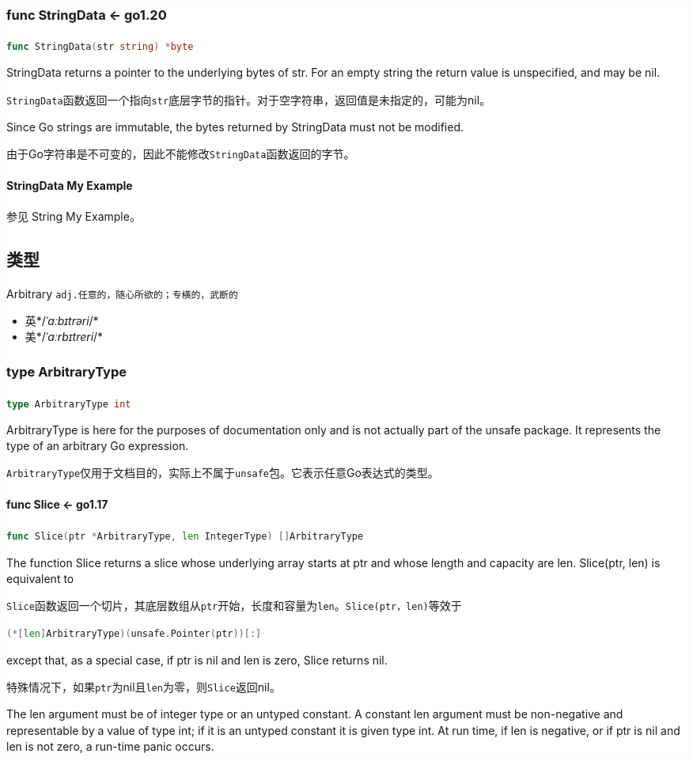 

### func StringData  <- go1.20

``` go 
func StringData(str string) *byte
```

StringData returns a pointer to the underlying bytes of str. For an empty string the return value is unspecified, and may be nil.

​	`StringData`函数返回一个指向`str`底层字节的指针。对于空字符串，返回值是未指定的，可能为nil。

Since Go strings are immutable, the bytes returned by StringData must not be modified.

​	由于Go字符串是不可变的，因此不能修改`StringData`函数返回的字节。

#### StringData My Example

参见 String My Example。

## 类型

Arbitrary `adj.任意的，随心所欲的；专横的，武断的`

- 英*/*ˈɑːbɪtrəri*/*
- 美*/*ˈɑːrbɪtreri*/*

### type ArbitraryType 

``` go 
type ArbitraryType int
```

ArbitraryType is here for the purposes of documentation only and is not actually part of the unsafe package. It represents the type of an arbitrary Go expression.

​	`ArbitraryType`仅用于文档目的，实际上不属于`unsafe`包。它表示任意Go表达式的类型。

#### func Slice  <- go1.17

``` go 
func Slice(ptr *ArbitraryType, len IntegerType) []ArbitraryType
```

The function Slice returns a slice whose underlying array starts at ptr and whose length and capacity are len. Slice(ptr, len) is equivalent to

​	`Slice`函数返回一个切片，其底层数组从`ptr`开始，长度和容量为`len`。`Slice(ptr，len)`等效于

```go
(*[len]ArbitraryType)(unsafe.Pointer(ptr))[:]
```

except that, as a special case, if ptr is nil and len is zero, Slice returns nil.

特殊情况下，如果`ptr`为nil且`len`为零，则`Slice`返回nil。

The len argument must be of integer type or an untyped constant. A constant len argument must be non-negative and representable by a value of type int; if it is an untyped constant it is given type int. At run time, if len is negative, or if ptr is nil and len is not zero, a run-time panic occurs.

